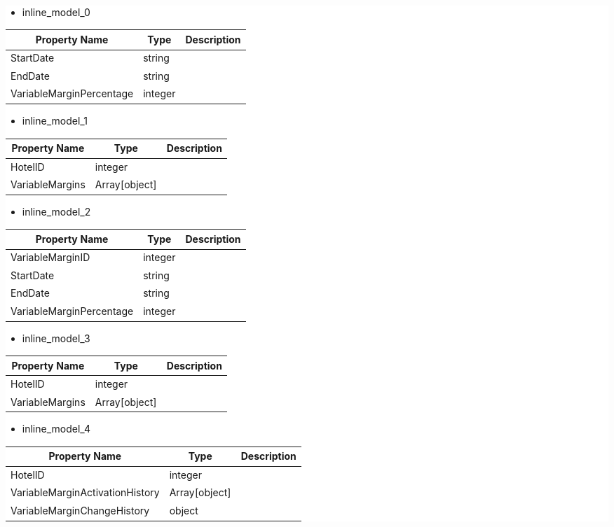 - <a name="/definitions/inline_model_0"></a>inline_model_0

Property Name | Type | Description
------------- | ---- | -----------
StartDate | string | 
EndDate | string | 
VariableMarginPercentage | integer | 

- <a name="/definitions/inline_model_1"></a>inline_model_1

Property Name | Type | Description
------------- | ---- | -----------
HotelID | integer | 
VariableMargins | Array[object] | 

- <a name="/definitions/inline_model_2"></a>inline_model_2

Property Name | Type | Description
------------- | ---- | -----------
VariableMarginID | integer | 
StartDate | string | 
EndDate | string | 
VariableMarginPercentage | integer | 

- <a name="/definitions/inline_model_3"></a>inline_model_3

Property Name | Type | Description
------------- | ---- | -----------
HotelID | integer | 
VariableMargins | Array[object] | 

- <a name="/definitions/inline_model_4"></a>inline_model_4

Property Name | Type | Description
------------- | ---- | -----------
HotelID | integer | 
VariableMarginActivationHistory | Array[object] | 
VariableMarginChangeHistory | object | 
